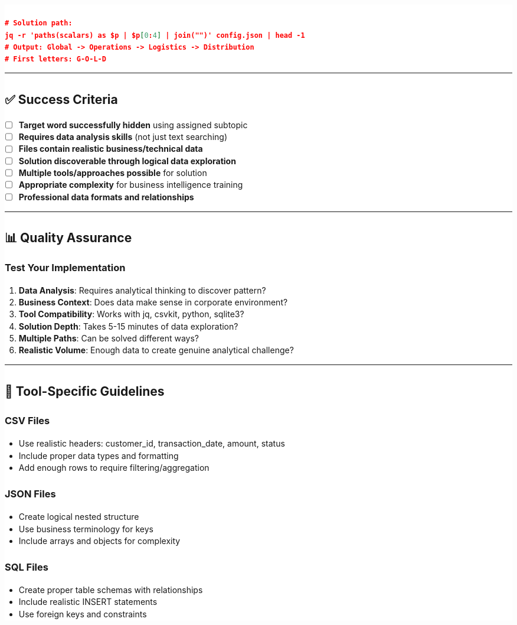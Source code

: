 ```json

# Solution path:
jq -r 'paths(scalars) as $p | $p[0:4] | join("")' config.json | head -1
# Output: Global -> Operations -> Logistics -> Distribution
# First letters: G-O-L-D
```

---

## ✅ Success Criteria

- [ ] **Target word successfully hidden** using assigned subtopic
- [ ] **Requires data analysis skills** (not just text searching)
- [ ] **Files contain realistic business/technical data**
- [ ] **Solution discoverable through logical data exploration**
- [ ] **Multiple tools/approaches possible** for solution
- [ ] **Appropriate complexity** for business intelligence training
- [ ] **Professional data formats and relationships**

---

## 📊 Quality Assurance

### Test Your Implementation
1. **Data Analysis**: Requires analytical thinking to discover pattern?
2. **Business Context**: Does data make sense in corporate environment?
3. **Tool Compatibility**: Works with jq, csvkit, python, sqlite3?
4. **Solution Depth**: Takes 5-15 minutes of data exploration?
5. **Multiple Paths**: Can be solved different ways?
6. **Realistic Volume**: Enough data to create genuine analytical challenge?

---

## 🔧 Tool-Specific Guidelines

### CSV Files
- Use realistic headers: customer_id, transaction_date, amount, status
- Include proper data types and formatting
- Add enough rows to require filtering/aggregation

### JSON Files  
- Create logical nested structure
- Use business terminology for keys
- Include arrays and objects for complexity

### SQL Files
- Create proper table schemas with relationships
- Include realistic INSERT statements  
- Use foreign keys and constraints
